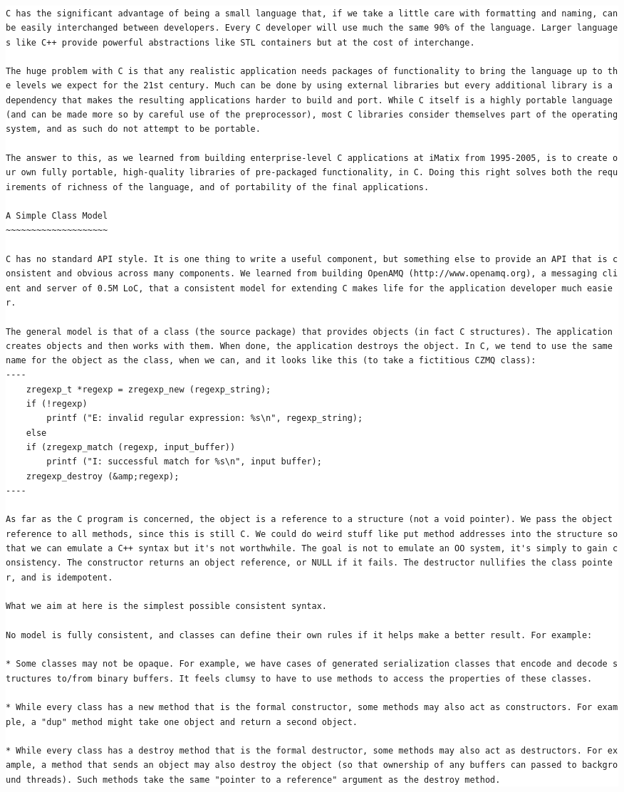 ~~~~~~~~~~~~~~~~~~~~~~~~~~~
C has the significant advantage of being a small language that, if we take a little care with formatting and naming, can be easily interchanged between developers. Every C developer will use much the same 90% of the language. Larger languages like C++ provide powerful abstractions like STL containers but at the cost of interchange. 

The huge problem with C is that any realistic application needs packages of functionality to bring the language up to the levels we expect for the 21st century. Much can be done by using external libraries but every additional library is a dependency that makes the resulting applications harder to build and port. While C itself is a highly portable language (and can be made more so by careful use of the preprocessor), most C libraries consider themselves part of the operating system, and as such do not attempt to be portable.

The answer to this, as we learned from building enterprise-level C applications at iMatix from 1995-2005, is to create our own fully portable, high-quality libraries of pre-packaged functionality, in C. Doing this right solves both the requirements of richness of the language, and of portability of the final applications.

A Simple Class Model
~~~~~~~~~~~~~~~~~~~~

C has no standard API style. It is one thing to write a useful component, but something else to provide an API that is consistent and obvious across many components. We learned from building OpenAMQ (http://www.openamq.org), a messaging client and server of 0.5M LoC, that a consistent model for extending C makes life for the application developer much easier.

The general model is that of a class (the source package) that provides objects (in fact C structures). The application creates objects and then works with them. When done, the application destroys the object. In C, we tend to use the same name for the object as the class, when we can, and it looks like this (to take a fictitious CZMQ class):
----
    zregexp_t *regexp = zregexp_new (regexp_string);
    if (!regexp)
        printf ("E: invalid regular expression: %s\n", regexp_string);
    else
    if (zregexp_match (regexp, input_buffer))
        printf ("I: successful match for %s\n", input buffer);
    zregexp_destroy (&amp;regexp);
----

As far as the C program is concerned, the object is a reference to a structure (not a void pointer). We pass the object reference to all methods, since this is still C. We could do weird stuff like put method addresses into the structure so that we can emulate a C++ syntax but it's not worthwhile. The goal is not to emulate an OO system, it's simply to gain consistency. The constructor returns an object reference, or NULL if it fails. The destructor nullifies the class pointer, and is idempotent.

What we aim at here is the simplest possible consistent syntax.

No model is fully consistent, and classes can define their own rules if it helps make a better result. For example:

* Some classes may not be opaque. For example, we have cases of generated serialization classes that encode and decode structures to/from binary buffers. It feels clumsy to have to use methods to access the properties of these classes.

* While every class has a new method that is the formal constructor, some methods may also act as constructors. For example, a "dup" method might take one object and return a second object.

* While every class has a destroy method that is the formal destructor, some methods may also act as destructors. For example, a method that sends an object may also destroy the object (so that ownership of any buffers can passed to background threads). Such methods take the same "pointer to a reference" argument as the destroy method.

~~~~~~~~~~~~~~~~~~~~~~~~~~~